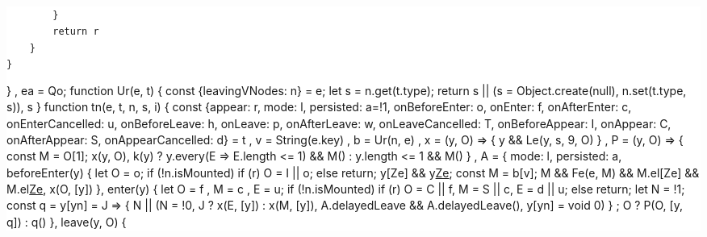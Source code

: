             }
            return r
        }
    }
}
  , ea = Qo;
function Ur(e, t) {
    const {leavingVNodes: n} = e;
    let s = n.get(t.type);
    return s || (s = Object.create(null),
    n.set(t.type, s)),
    s
}
function tn(e, t, n, s, i) {
    const {appear: r, mode: l, persisted: a=!1, onBeforeEnter: o, onEnter: f, onAfterEnter: c, onEnterCancelled: u, onBeforeLeave: h, onLeave: p, onAfterLeave: w, onLeaveCancelled: T, onBeforeAppear: I, onAppear: C, onAfterAppear: S, onAppearCancelled: d} = t
      , v = String(e.key)
      , b = Ur(n, e)
      , x = (y, O) => {
        y && Le(y, s, 9, O)
    }
      , P = (y, O) => {
        const M = O[1];
        x(y, O),
        k(y) ? y.every(E => E.length <= 1) && M() : y.length <= 1 && M()
    }
      , A = {
        mode: l,
        persisted: a,
        beforeEnter(y) {
            let O = o;
            if (!n.isMounted)
                if (r)
                    O = I || o;
                else
                    return;
            y[Ze] && y[Ze](!0);
            const M = b[v];
            M && Fe(e, M) && M.el[Ze] && M.el[Ze](),
            x(O, [y])
        },
        enter(y) {
            let O = f
              , M = c
              , E = u;
            if (!n.isMounted)
                if (r)
                    O = C || f,
                    M = S || c,
                    E = d || u;
                else
                    return;
            let N = !1;
            const q = y[yn] = J => {
                N || (N = !0,
                J ? x(E, [y]) : x(M, [y]),
                A.delayedLeave && A.delayedLeave(),
                y[yn] = void 0)
            }
            ;
            O ? P(O, [y, q]) : q()
        },
        leave(y, O) {